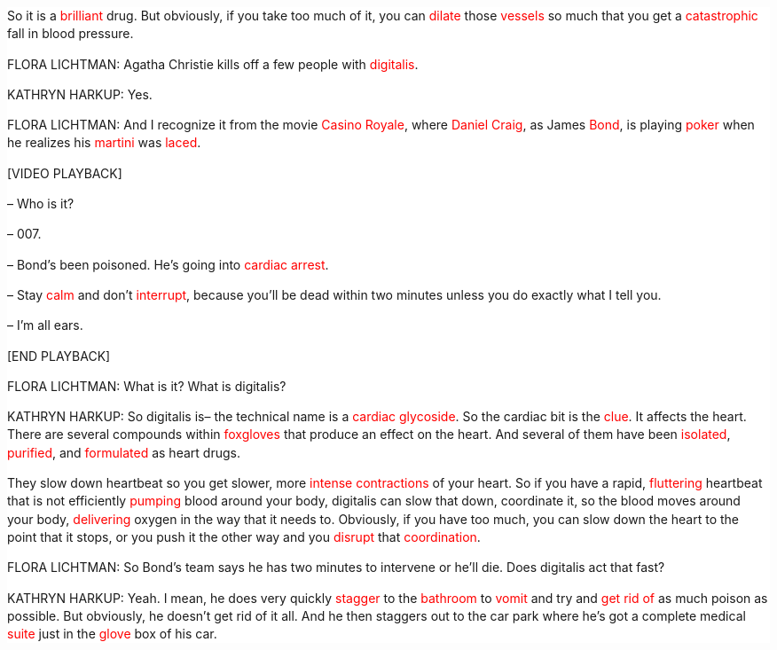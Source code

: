 So it is a <span style="color:rgb(255, 0, 0)">brilliant</span> drug. But obviously, if you take too much of it, you can <span style="color:rgb(255, 0, 0)">dilate</span> those <span style="color:rgb(255, 0, 0)">vessels</span> so much that you get a <span style="color:rgb(255, 0, 0)">catastrophic</span> fall in blood pressure.

FLORA LICHTMAN: Agatha Christie kills off a few people with <span style="color:rgb(255, 0, 0)">digitalis</span>.

KATHRYN HARKUP: Yes.

FLORA LICHTMAN: And I recognize it from the movie <span style="color:rgb(255, 0, 0)">Casino</span> <span style="color:rgb(255, 0, 0)">Royale</span>, where <span style="color:rgb(255, 0, 0)">Daniel</span> <span style="color:rgb(255, 0, 0)">Craig</span>, as James <span style="color:rgb(255, 0, 0)">Bond</span>, is playing <span style="color:rgb(255, 0, 0)">poker</span> when he realizes his <span style="color:rgb(255, 0, 0)">martini</span> was <span style="color:rgb(255, 0, 0)">laced</span>.

[VIDEO PLAYBACK]

– Who is it?

– 007.

– Bond’s been poisoned. He’s going into <span style="color:rgb(255, 0, 0)">cardiac</span> <span style="color:rgb(255, 0, 0)">arrest</span>.

– Stay <span style="color:rgb(255, 0, 0)">calm</span> and don’t <span style="color:rgb(255, 0, 0)">interrupt</span>, because you’ll be dead within two minutes unless you do exactly what I tell you.

– I’m all ears.

[END PLAYBACK]

FLORA LICHTMAN: What is it? What is digitalis?

KATHRYN HARKUP: So digitalis is– the technical name is a <span style="color:rgb(255, 0, 0)">cardiac</span> <span style="color:rgb(255, 0, 0)">glycoside</span>. So the cardiac bit is the <span style="color:rgb(255, 0, 0)">clue</span>. It affects the heart. There are several compounds within <span style="color:rgb(255, 0, 0)">foxgloves</span> that produce an effect on the heart. And several of them have been <span style="color:rgb(255, 0, 0)">isolated</span>, <span style="color:rgb(255, 0, 0)">purified</span>, and <span style="color:rgb(255, 0, 0)">formulated</span> as heart drugs.

They slow down heartbeat so you get slower, more <span style="color:rgb(255, 0, 0)">intense</span> <span style="color:rgb(255, 0, 0)">contractions</span> of your heart. So if you have a rapid, <span style="color:rgb(255, 0, 0)">fluttering</span> heartbeat that is not efficiently <span style="color:rgb(255, 0, 0)">pumping</span> blood around your body, digitalis can slow that down, coordinate it, so the blood moves around your body, <span style="color:rgb(255, 0, 0)">delivering</span> oxygen in the way that it needs to. Obviously, if you have too much, you can slow down the heart to the point that it stops, or you push it the other way and you <span style="color:rgb(255, 0, 0)">disrupt</span> that <span style="color:rgb(255, 0, 0)">coordination</span>.

FLORA LICHTMAN: So Bond’s team says he has two minutes to intervene or he’ll die. Does digitalis act that fast?

KATHRYN HARKUP: Yeah. I mean, he does very quickly <span style="color:rgb(255, 0, 0)">stagger</span> to the <span style="color:rgb(255, 0, 0)">bathroom</span> to <span style="color:rgb(255, 0, 0)">vomit</span> and try and <span style="color:rgb(255, 0, 0)">get rid of</span> as much poison as possible. But obviously, he doesn’t get rid of it all. And he then staggers out to the car park where he’s got a complete medical <span style="color:rgb(255, 0, 0)">suite</span> just in the <span style="color:rgb(255, 0, 0)">glove</span> box of his car.
